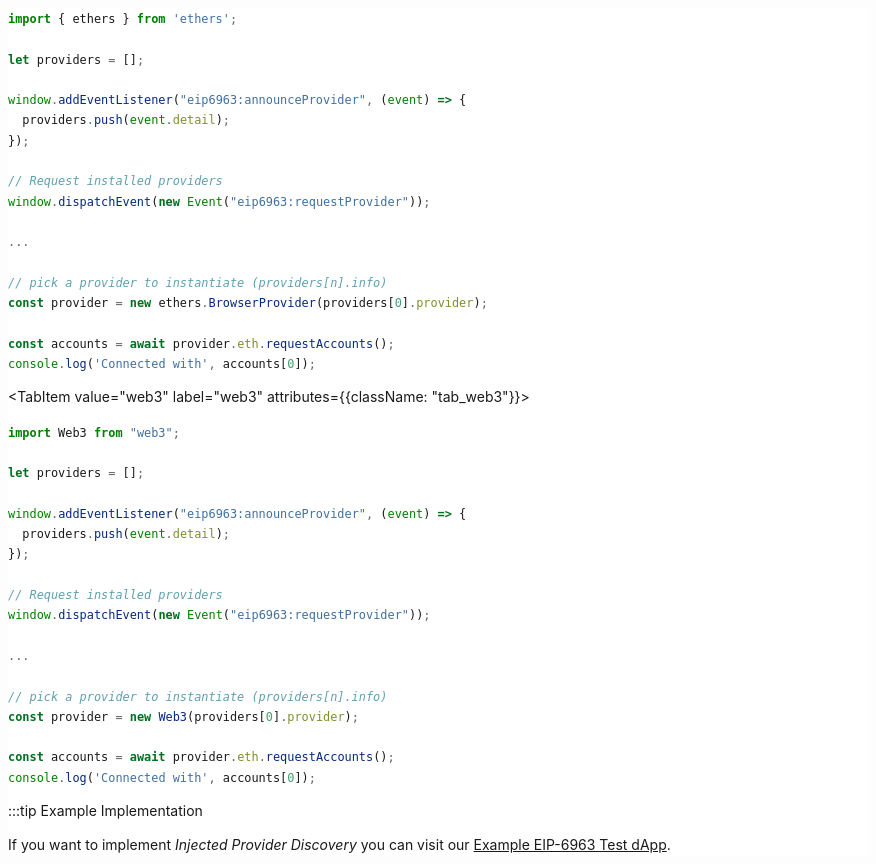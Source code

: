 <Tabs groupId="provider-lib">
  <TabItem value="ethers" label="ethers"  attributes={{className: "tab_ethers"}}>

```js
import { ethers } from 'ethers';

let providers = [];

window.addEventListener("eip6963:announceProvider", (event) => {
  providers.push(event.detail);
});

// Request installed providers
window.dispatchEvent(new Event("eip6963:requestProvider"));

...

// pick a provider to instantiate (providers[n].info)
const provider = new ethers.BrowserProvider(providers[0].provider);

const accounts = await provider.eth.requestAccounts();
console.log('Connected with', accounts[0]);
```

  </TabItem>

<TabItem value="web3" label="web3" attributes={{className: "tab_web3"}}>

```js
import Web3 from "web3";

let providers = [];

window.addEventListener("eip6963:announceProvider", (event) => {
  providers.push(event.detail);
});

// Request installed providers
window.dispatchEvent(new Event("eip6963:requestProvider"));

...

// pick a provider to instantiate (providers[n].info)
const provider = new Web3(providers[0].provider);

const accounts = await provider.eth.requestAccounts();
console.log('Connected with', accounts[0]);
```

  </TabItem>
</Tabs>

:::tip Example Implementation

If you want to implement _Injected Provider Discovery_ you can visit our [Example EIP-6963 Test dApp](https://github.com/lukso-network/example-eip-6963-test-dapp).
